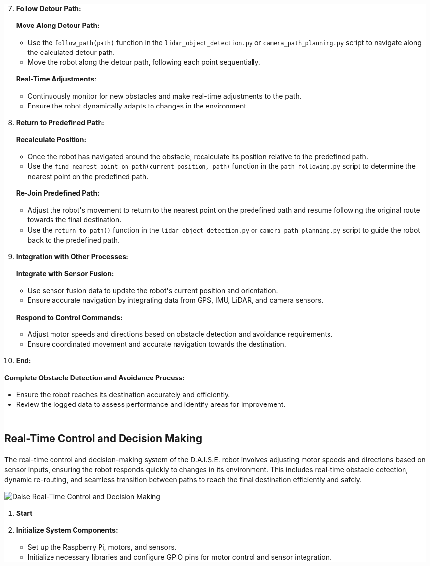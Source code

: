 7. **Follow Detour Path:**

   **Move Along Detour Path:**
   - Use the `follow_path(path)` function in the `lidar_object_detection.py` or `camera_path_planning.py` script to navigate along the calculated detour path.
   - Move the robot along the detour path, following each point sequentially.

   **Real-Time Adjustments:**
   - Continuously monitor for new obstacles and make real-time adjustments to the path.
   - Ensure the robot dynamically adapts to changes in the environment.

8. **Return to Predefined Path:**

   **Recalculate Position:**
   - Once the robot has navigated around the obstacle, recalculate its position relative to the predefined path.
   - Use the `find_nearest_point_on_path(current_position, path)` function in the `path_following.py` script to determine the nearest point on the predefined path.

   **Re-Join Predefined Path:**
   - Adjust the robot's movement to return to the nearest point on the predefined path and resume following the original route towards the final destination.
   - Use the `return_to_path()` function in the `lidar_object_detection.py` or `camera_path_planning.py` script to guide the robot back to the predefined path.

9. **Integration with Other Processes:**

   **Integrate with Sensor Fusion:**
   - Use sensor fusion data to update the robot's current position and orientation.
   - Ensure accurate navigation by integrating data from GPS, IMU, LiDAR, and camera sensors.

   **Respond to Control Commands:**
   - Adjust motor speeds and directions based on obstacle detection and avoidance requirements.
   - Ensure coordinated movement and accurate navigation towards the destination.

10. **End:**

   **Complete Obstacle Detection and Avoidance Process:**
   - Ensure the robot reaches its destination accurately and efficiently.
   - Review the logged data to assess performance and identify areas for improvement.
---

## Real-Time Control and Decision Making


The real-time control and decision-making system of the D.A.I.S.E. robot involves adjusting motor speeds and directions based on sensor inputs, ensuring the robot responds quickly to changes in its environment. This includes real-time obstacle detection, dynamic re-routing, and seamless transition between paths to reach the final destination efficiently and safely.

![Daise Real-Time Control and Decision Making](https://github.com/user-attachments/assets/af95c0a9-3d25-4d56-833b-48bff42ef082)

1. **Start**

2. **Initialize System Components:**
   - Set up the Raspberry Pi, motors, and sensors.
   - Initialize necessary libraries and configure GPIO pins for motor control and sensor integration.
